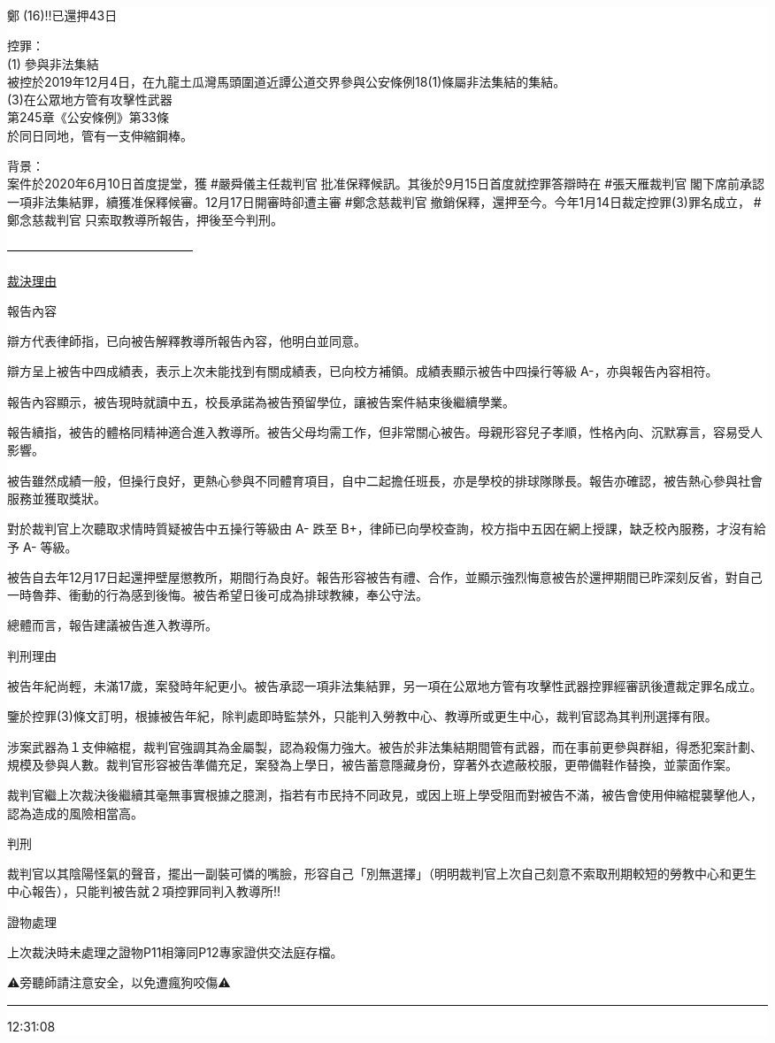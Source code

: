 鄭 (16)‼️已還押43日  
  
控罪：  
(1) 參與非法集結  
被控於2019年12月4日，在九龍土瓜灣馬頭圍道近譚公道交界參與公安條例18(1)條屬非法集結的集結。  
(3)在公眾地方管有攻擊性武器  
第245章《公安條例》第33條  
於同日同地，管有一支伸縮鋼棒。  
  
背景：  
案件於2020年6月10日首度提堂，獲 \#嚴舜儀主任裁判官 批准保釋候訊。其後於9月15日首度就控罪答辯時在 \#張天雁裁判官 閣下席前承認一項非法集結罪，續獲准保釋候審。12月17日開審時卻遭主審 \#鄭念慈裁判官 撤銷保釋，還押至今。今年1月14日裁定控罪(3)罪名成立， \#鄭念慈裁判官 只索取教導所報告，押後至今判刑。  
  
———————————————  
  
[裁決理由](https://t.me/youarenotalonehk_live/12933)  
  
報告內容  
  
辯方代表律師指，已向被告解釋教導所報告內容，他明白並同意。  
  
辯方呈上被告中四成績表，表示上次未能找到有關成績表，已向校方補領。成績表顯示被告中四操行等級 A-，亦與報告內容相符。  
  
報告內容顯示，被告現時就讀中五，校長承諾為被告預留學位，讓被告案件結束後繼續學業。  
  
報告續指，被告的體格同精神適合進入教導所。被告父母均需工作，但非常關心被告。母親形容兒子孝順，性格內向、沉默寡言，容易受人影響。  
  
被告雖然成績一般，但操行良好，更熱心參與不同體育項目，自中二起擔任班長，亦是學校的排球隊隊長。報告亦確認，被告熱心參與社會服務並獲取獎狀。  
  
對於裁判官上次聽取求情時質疑被告中五操行等級由 A- 跌至 B+，律師已向學校查詢，校方指中五因在網上授課，缺乏校內服務，才沒有給予 A- 等級。  
  
被告自去年12月17日起還押壁屋懲教所，期間行為良好。報告形容被告有禮、合作，並顯示強烈悔意被告於還押期間已昨深刻反省，對自己一時魯莽、衝動的行為感到後悔。被告希望日後可成為排球教練，奉公守法。  
  
總體而言，報告建議被告進入教導所。  
  
  
判刑理由  
  
被告年紀尚輕，未滿17歲，案發時年紀更小。被告承認一項非法集結罪，另一項在公眾地方管有攻擊性武器控罪經審訊後遭裁定罪名成立。  
  
鑒於控罪(3)條文訂明，根據被告年紀，除判處即時監禁外，只能判入勞教中心、教導所或更生中心，裁判官認為其判刑選擇有限。  
  
涉案武器為１支伸縮棍，裁判官強調其為金屬製，認為殺傷力強大。被告於非法集結期間管有武器，而在事前更參與群組，得悉犯案計劃、規模及參與人數。裁判官形容被告準備充足，案發為上學日，被告蓄意隱藏身份，穿著外衣遮蔽校服，更帶備鞋作替換，並蒙面作案。  
  
裁判官繼上次裁決後繼續其毫無事實根據之臆測，指若有市民持不同政見，或因上班上學受阻而對被告不滿，被告會使用伸縮棍襲擊他人，認為造成的風險相當高。  
  
  
判刑  
  
裁判官以其陰陽怪氣的聲音，擺出一副裝可憐的嘴臉，形容自己「別無選擇」（明明裁判官上次自己刻意不索取刑期較短的勞教中心和更生中心報告），只能判被告就２項控罪同判入教導所‼️  
  
  
證物處理  
  
上次裁決時未處理之證物P11相簿同P12專家證供交法庭存檔。  
  
  
⚠️旁聽師請注意安全，以免遭瘋狗咬傷⚠️

---
      
12:31:08
